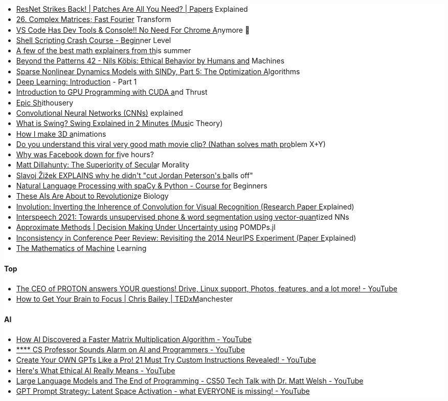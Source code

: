 * [ResNet Strikes Back! | Patches Are All You Need? | Papers](https://www.youtube.com/watch?v=Gl0s0GDqN3c&list=WL&index=13) Explained
* [26. Complex Matrices; Fast Fourier](https://www.youtube.com/watch?v=M0Sa8fLOajA&list=WL&index=14) Transform
* [VS Code Has Dev Tools & Console!! No Need For Chrome A](https://www.youtube.com/watch?v=vHZPeohPHqo&list=WL&index=15)nymore 👋
* [Shell Scripting Crash Course - Begin](https://www.youtube.com/watch?v=v-F3YLd6oMw&list=WL&index=16)ner Level
* [A few of the best math explainers from th](https://www.youtube.com/watch?v=F3Qixy-r_rQ&list=WL&index=17)is summer
* [Beyond the Patterns 42 - Nils Köbis: Ethical Behavior by Humans and](https://www.youtube.com/watch?v=Fd1--vCmFBc&list=WL&index=18) Machines
* [Sparse Nonlinear Dynamics Models with SINDy, Part 5: The Optimization A](https://www.youtube.com/watch?v=pY2iJnngk4g&list=WL&index=19)lgorithms
* [Deep Learning: Introduction](https://www.youtube.com/watch?v=p-_Stl0t3kU&list=WL&index=20) - Part 1
* [Introduction to GPU Programming with CUDA a](https://www.youtube.com/watch?v=iu1A0q6k3aw&list=WL&index=21)nd Thrust
* [Epic Sh](https://www.youtube.com/watch?v=mWDgA2lwEK4&list=WL&index=22)ithousery
* [Convolutional Neural Networks (CNNs)](https://www.youtube.com/watch?v=YRhxdVk_sIs&list=WL&index=24) explained
* [What is Swing? Swing Explained in 2 Minutes (Musi](https://www.youtube.com/watch?v=bGiPJZ-wRb4&list=WL&index=29)c Theory)
* [How I make 3D a](https://www.youtube.com/watch?v=6Hl5dvA88Uo&list=WL&index=30)nimations
* [Do you understand this viral very good math movie clip? (Nathan solves math pro](https://www.youtube.com/watch?v=04x4ZdLpN-0&list=WL&index=31)blem X+Y)
* [Why was Facebook down for fi](https://www.youtube.com/watch?v=-wMU8vmfaYo&list=WL&index=32)ve hours?
* [Matt Dillahunty: The Superiority of Secula](https://www.youtube.com/watch?v=cq2C7fyVTA4&list=WL&index=36)r Morality
* [Slavoj Žižek EXPLAINS why he didn't "cut Jordan Peterson's b](https://www.youtube.com/watch?v=BtFiYzzI70U&list=WL&index=37)alls off"
* [Natural Language Processing with spaCy & Python - Course for](https://www.youtube.com/watch?v=dIUTsFT2MeQ&list=WL&index=41) Beginners
* [These AIs Are About to Revolutioniz](https://www.youtube.com/watch?v=gVzPMZqOTo4&list=WL&index=42&t=9s)e Biology
* [Involution: Inverting the Inherence of Convolution for Visual Recognition (Research Paper E](https://www.youtube.com/watch?v=pH2jZun8MoY&list=WL&index=46)xplained)
* [Interspeech 2021: Towards unsupervised phone & word segmentation using vector-quan](https://www.youtube.com/watch?v=UXlTH8VkjQY&list=WL&index=47)tized NNs
* [Approximate Methods | Decision Making Under Uncertainty using](https://www.youtube.com/watch?v=hv2Vc8cU2YY&list=WL&index=48) POMDPs.jl
* [Inconsistency in Conference Peer Review: Revisiting the 2014 NeurIPS Experiment (Paper E](https://www.youtube.com/watch?v=19Q-vMd9bYg&list=WL&index=49)xplained)
* [The Mathematics of Machine](https://www.youtube.com/watch?v=Rt6beTKDtqY&list=WL&index=55) Learning
#### Top
* [The CEO of PROTON answers YOUR questions! Drive, Linux support, Photos, features, and a lot more! - YouTube](https://www.youtube.com/watch?v=Dp7ght2fMR4)
* [How to Get Your Brain to Focus | Chris Bailey | TEDxM](https://www.youtube.com/watch?v=Hu4Yvq-g7_Y&list=WL&index=242)anchester
#### AI
* [How AI Discovered a Faster Matrix Multiplication Algorithm - YouTube](https://www.youtube.com/watch?v=fDAPJ7rvcUw)
* [**** CS Professor Sounds Alarm on AI and Programmers - YouTube](https://www.youtube.com/watch?v=uuvjOvAdnOk)
* [Create Your OWN GPTs Like a Pro! 21 Must Try Custom Instructions Revealed! - YouTube](https://www.youtube.com/watch?v=tuEocnEJKtQ)
* [Here's What Ethical AI Really Means - YouTube](https://www.youtube.com/watch?v=AaU6tI2pb3M)
* [Large Language Models and The End of Programming - CS50 Tech Talk with Dr. Matt Welsh - YouTube](https://www.youtube.com/watch?v=JhCl-GeT4jw)
* [GPT Prompt Strategy: Latent Space Activation - what EVERYONE is missing! - YouTube](https://www.youtube.com/watch?v=N8p6u1OtARs)